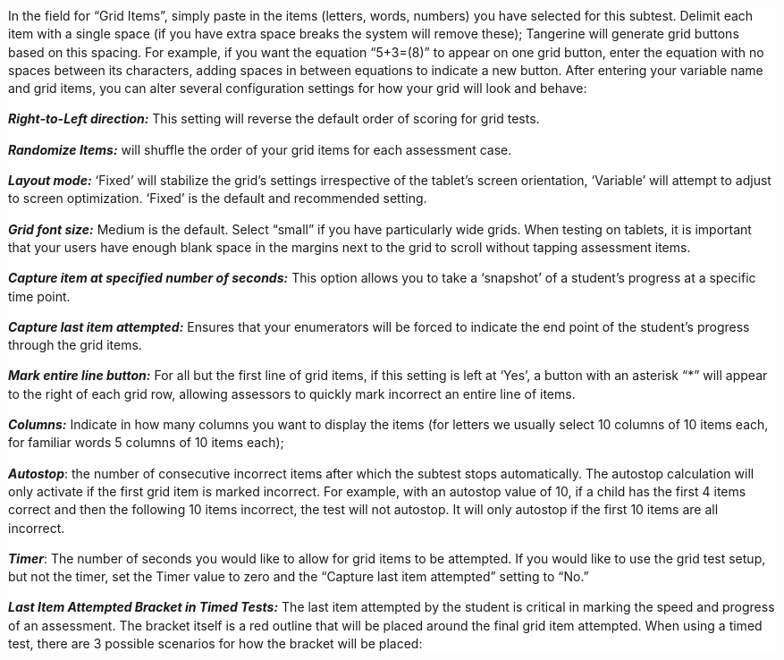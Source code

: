 In the field for “Grid Items”, simply paste in the items (letters,
words, numbers) you have selected for this subtest. Delimit each item
with a single space (if you have extra space breaks the system will
remove these); Tangerine will generate grid buttons based on this
spacing. For example, if you want the equation “5+3=(8)” to appear on
one grid button, enter the equation with no spaces between its
characters, adding spaces in between equations to indicate a new button.
After entering your variable name and grid items, you can alter several
configuration settings for how your grid will look and behave:

***Right-to-Left direction:*** This setting will reverse the default
order of scoring for grid tests.

***Randomize Items:*** will shuffle the order of your grid items for
each assessment case.

***Layout mode:*** ‘Fixed’ will stabilize the grid’s settings
irrespective of the tablet’s screen orientation, ‘Variable’ will attempt
to adjust to screen optimization. ‘Fixed’ is the default and recommended
setting.

***Grid font size:*** Medium is the default. Select “small” if you have
particularly wide grids. When testing on tablets, it is important that
your users have enough blank space in the margins next to the grid to
scroll without tapping assessment items.

***Capture item at specified number of seconds:*** This option allows
you to take a ‘snapshot’ of a student’s progress at a specific time
point.

***Capture last item attempted:*** Ensures that your enumerators will be
forced to indicate the end point of the student’s progress through the
grid items.

***Mark entire line button:*** For all but the first line of grid items,
if this setting is left at ‘Yes’, a button with an asterisk “\*” will
appear to the right of each grid row, allowing assessors to quickly mark
incorrect an entire line of items.

***Columns:*** Indicate in how many columns you want to display the
items (for letters we usually select 10 columns of 10 items each, for
familiar words 5 columns of 10 items each);

***Autostop***: the number of consecutive incorrect items after which
the subtest stops automatically. The autostop calculation will only
activate if the first grid item is marked incorrect. For example, with
an autostop value of 10, if a child has the first 4 items correct and
then the following 10 items incorrect, the test will not autostop. It
will only autostop if the first 10 items are all incorrect.

***Timer***: The number of seconds you would like to allow for grid
items to be attempted. If you would like to use the grid test setup, but
not the timer, set the Timer value to zero and the “Capture last item
attempted” setting to “No.”

***Last Item Attempted Bracket in Timed Tests:*** The last item
attempted by the student is critical in marking the speed and progress
of an assessment. The bracket itself is a red outline that will be
placed around the final grid item attempted. When using a timed test,
there are 3 possible scenarios for how the bracket will be placed:
